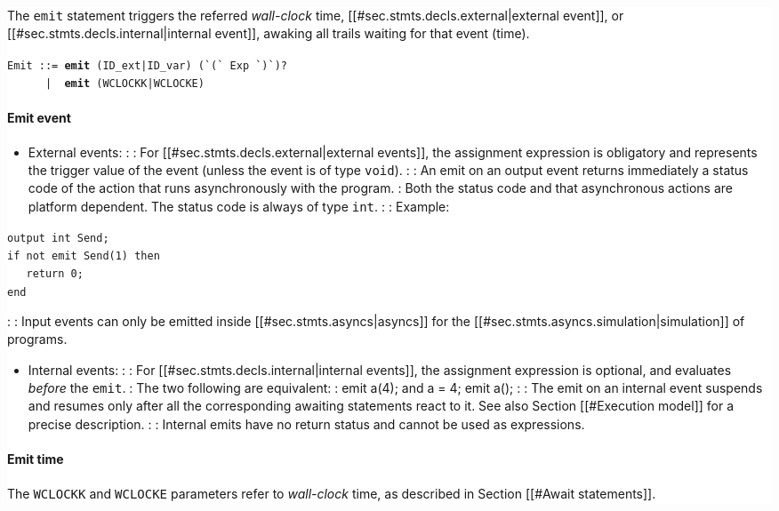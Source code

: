 The <tt>emit</tt> statement triggers the referred *wall-clock* time, [[#sec.stmts.decls.external|external event]], or [[#sec.stmts.decls.internal|internal event]], awaking all trails waiting for that event (time).

<pre><code>Emit ::= <b>emit</b> (ID_ext|ID_var) (`(` Exp `)`)?
      |  <b>emit</b> (WCLOCKK|WCLOCKE)
</code></pre>

#### Emit event

* External events:
:
: For [[#sec.stmts.decls.external|external events]], the assignment expression is obligatory and represents the trigger value of the event (unless the event is of type <tt>void</tt>).
:
: An emit on an output event returns immediately a status code of the action that runs asynchronously with the program.
: Both the status code and that asynchronous actions are platform dependent. The status code is always of type <tt>int</tt>.
:
: Example:

<pre><code>output int Send;
if not emit Send(1) then
   return 0;
end
</code></pre>
:
: Input events can only be emitted inside [[#sec.stmts.asyncs|asyncs]] for the [[#sec.stmts.asyncs.simulation|simulation]] of programs.

* Internal events:
:
: For [[#sec.stmts.decls.internal|internal events]], the assignment expression is optional, and evaluates *before* the <tt>emit</tt>.
: The two following are equivalent:
:
    emit a(4);
and
    a = 4;
    emit a();
:
: The emit on an internal event suspends and resumes only after all the corresponding awaiting statements react to it. See also Section [[#Execution model]] for a precise description.
:
: Internal emits have no return status and cannot be used as expressions.

<span id="sec.stmts.events.emit.wclock"></span>

#### Emit time

The <tt>WCLOCKK</tt> and <tt>WCLOCKE</tt> parameters refer to *wall-clock* time, as described in Section [[#Await statements]].
